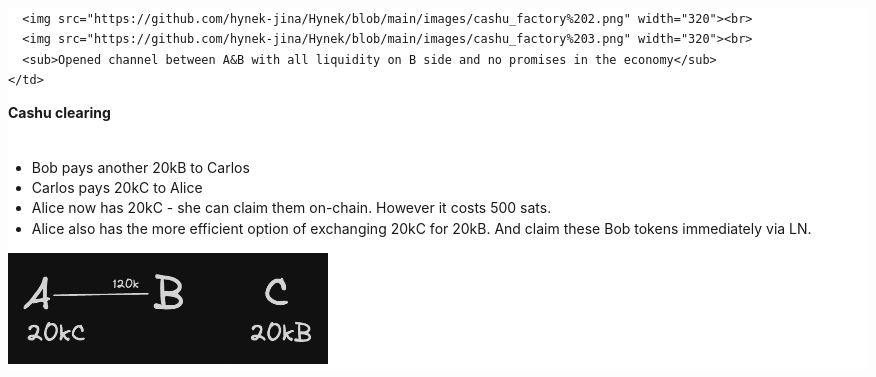       <img src="https://github.com/hynek-jina/Hynek/blob/main/images/cashu_factory%202.png" width="320"><br>
      <img src="https://github.com/hynek-jina/Hynek/blob/main/images/cashu_factory%203.png" width="320"><br>
      <sub>Opened channel between A&B with all liquidity on B side and no promises in the economy</sub>
    </td>
  </tr>
    <tr>
        <td>
        <b>Cashu clearing</b>
            <br><br>
            <ul>
                <li>Bob pays another 20kB to Carlos</li>
                <li>Carlos pays 20kC to Alice</li>
                <li>Alice now has 20kC - she can claim them on-chain. However it costs 500 sats.</li>
                <li>Alice also has the more efficient option of exchanging 20kC for 20kB. And claim these Bob tokens immediately via LN.</li>
            </ul>
        </td>
        <td>
            <img src="https://github.com/hynek-jina/Hynek/blob/main/images/cashu_factory%204.png" width="320"><br>